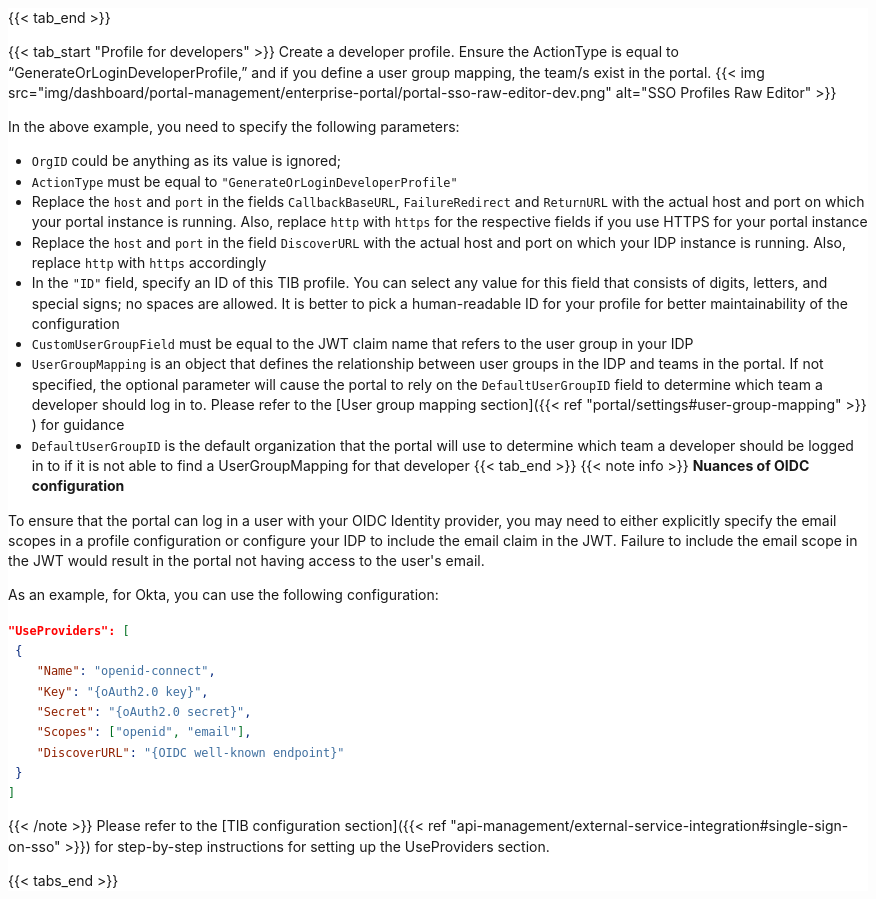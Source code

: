 {{< tab_end >}}

{{< tab_start "Profile for developers" >}}
Create a developer profile. Ensure the ActionType is equal to “GenerateOrLoginDeveloperProfile,” and if you define a user group mapping, the team/s exist in the portal.
{{< img src="img/dashboard/portal-management/enterprise-portal/portal-sso-raw-editor-dev.png" alt="SSO Profiles Raw Editor" >}}

In the above example, you need to specify the following parameters:
- `OrgID` could be anything as its value is ignored;
- `ActionType` must be equal to `"GenerateOrLoginDeveloperProfile"`
- Replace the `host` and `port` in the fields `CallbackBaseURL`, `FailureRedirect` and `ReturnURL` with the actual host and port on which your portal instance is running. Also, replace `http` with `https` for the respective fields if you use HTTPS for your portal instance
- Replace the `host` and `port` in the field `DiscoverURL` with the actual host and port on which your IDP instance is running. Also, replace `http` with `https` accordingly
- In the `"ID"` field, specify an ID of this TIB profile. You can select any value for this field that consists of digits, letters, and special signs; no spaces are allowed. It is better to pick a human-readable ID for your profile for better maintainability of the configuration
- `CustomUserGroupField` must be equal to the JWT claim name that refers to the user group in your IDP
- `UserGroupMapping` is an object that defines the relationship between user groups in the IDP and teams in the portal. If not specified, the optional parameter will cause the portal to rely on the `DefaultUserGroupID` field to determine which team a developer should log in to. Please refer to the [User group mapping section]({{< ref "portal/settings#user-group-mapping" >}} ) for guidance
- `DefaultUserGroupID` is the default organization that the portal will use to determine which team a developer should be logged in to if it is not able to find a UserGroupMapping for that developer
{{< tab_end >}}
{{< note info >}}
**Nuances of OIDC configuration**

To ensure that the portal can log in a user with your OIDC Identity provider, you may need to either explicitly specify the email scopes in a profile
configuration or configure your IDP to include the email claim in the JWT. Failure to include the email scope in the JWT
would result in the portal not having access to the user's email.

As an example, for Okta, you can use the following configuration:
```json
"UseProviders": [
 {
    "Name": "openid-connect",
    "Key": "{oAuth2.0 key}",
    "Secret": "{oAuth2.0 secret}",
    "Scopes": ["openid", "email"],
    "DiscoverURL": "{OIDC well-known endpoint}"
 }
]
```
{{< /note >}}
Please refer to the [TIB configuration section]({{< ref "api-management/external-service-integration#single-sign-on-sso" >}}) for step-by-step instructions for setting up the UseProviders section.

{{< tabs_end >}}
